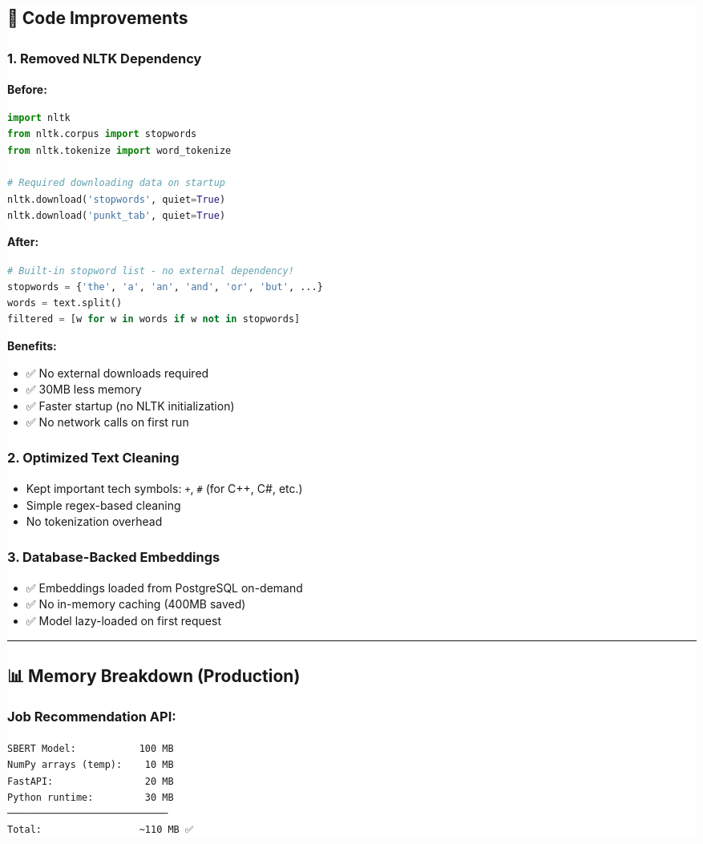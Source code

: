 
## 🔧 Code Improvements

### 1. Removed NLTK Dependency
**Before:**
```python
import nltk
from nltk.corpus import stopwords
from nltk.tokenize import word_tokenize

# Required downloading data on startup
nltk.download('stopwords', quiet=True)
nltk.download('punkt_tab', quiet=True)
```

**After:**
```python
# Built-in stopword list - no external dependency!
stopwords = {'the', 'a', 'an', 'and', 'or', 'but', ...}
words = text.split()
filtered = [w for w in words if w not in stopwords]
```

**Benefits:**
- ✅ No external downloads required
- ✅ 30MB less memory
- ✅ Faster startup (no NLTK initialization)
- ✅ No network calls on first run

### 2. Optimized Text Cleaning
- Kept important tech symbols: `+`, `#` (for C++, C#, etc.)
- Simple regex-based cleaning
- No tokenization overhead

### 3. Database-Backed Embeddings
- ✅ Embeddings loaded from PostgreSQL on-demand
- ✅ No in-memory caching (400MB saved)
- ✅ Model lazy-loaded on first request

---

## 📊 Memory Breakdown (Production)

### Job Recommendation API:
```
SBERT Model:           100 MB
NumPy arrays (temp):    10 MB
FastAPI:                20 MB
Python runtime:         30 MB
────────────────────────────
Total:                 ~110 MB ✅
```
